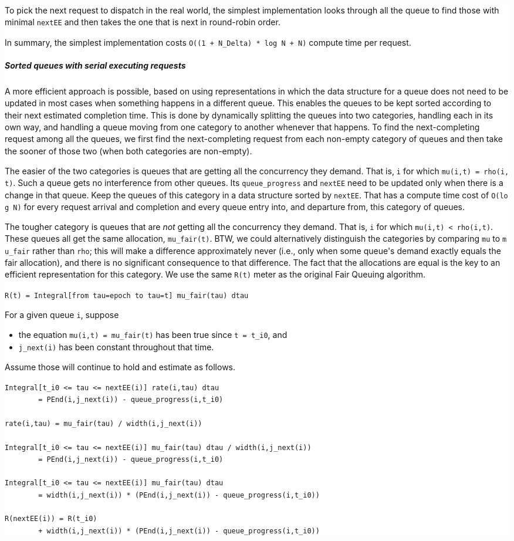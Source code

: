 To pick the next request to dispatch in the real world, the simplest
implementation looks through all the queue to find those with minimal
`nextEE` and then takes the one that is next in round-robin order.

In summary, the simplest implementation costs `O((1 + N_Delta) * log
N + N)` compute time per request.

##### Sorted queues with serial executing requests

A more efficient approach is possible, based on using representations
in which the data structure for a queue does not need to be updated in
most cases when something happens in a different queue.  This enables
the queues to be kept sorted according to their next estimated
completion time.  This is done by dynamically splitting the queues
into two categories, handling each in its own way, and handling a
queue moving from one category to another whenever that happens.  To
find the next-completing request among all the queues, we first find
the next-completing request from each non-empty category of queues and
then take the sooner of those two (when both categories are
non-empty).

The easier of the two categories is queues that are getting all the
concurrency they demand.  That is, `i` for which `mu(i,t) = rho(i,t)`.
Such a queue gets no interference from other queues.  Its
`queue_progress` and `nextEE` need to be updated only when there is a
change in that queue.  Keep the queues of this category in a data
structure sorted by `nextEE`.  That has a compute time cost of `O(log
N)` for every request arrival and completion and every queue entry
into, and departure from, this category of queues.

The tougher category is queues that are _not_ getting all the
concurrency they demand.  That is, `i` for which `mu(i,t) < rho(i,t)`.
These queues all get the same allocation, `mu_fair(t)`.  BTW, we could
alternatively distinguish the categories by comparing `mu` to
`mu_fair` rather than `rho`; this will make a difference approximately
never (i.e., only when some queue's demand exactly equals the fair
allocation), and there is no significant consequence to that
difference.  The fact that the allocations are equal is the key to an
efficient representation for this category.  We use the same `R(t)`
meter as the original Fair Queuing algorithm.

```
R(t) = Integral[from tau=epoch to tau=t] mu_fair(tau) dtau
```

For a given queue `i`, suppose
- the equation `mu(i,t) = mu_fair(t)` has been true since `t = t_i0`,
  and
- `j_next(i)` has been constant throughout that time.

Assume those will continue to hold and estimate as follows.

```
Integral[t_i0 <= tau <= nextEE(i)] rate(i,tau) dtau
        = PEnd(i,j_next(i)) - queue_progress(i,t_i0)

rate(i,tau) = mu_fair(tau) / width(i,j_next(i))

Integral[t_i0 <= tau <= nextEE(i)] mu_fair(tau) dtau / width(i,j_next(i))
        = PEnd(i,j_next(i)) - queue_progress(i,t_i0)

Integral[t_i0 <= tau <= nextEE(i)] mu_fair(tau) dtau
        = width(i,j_next(i)) * (PEnd(i,j_next(i)) - queue_progress(i,t_i0))

R(nextEE(i)) = R(t_i0)
        + width(i,j_next(i)) * (PEnd(i,j_next(i)) - queue_progress(i,t_i0))
```


[kubernetes.io]: https://kubernetes.io/
[kubernetes/enhancements]: https://github.com/kubernetes/enhancements/issues
[kubernetes/kubernetes]: https://github.com/kubernetes/kubernetes
[kubernetes/website]: https://github.com/kubernetes/website